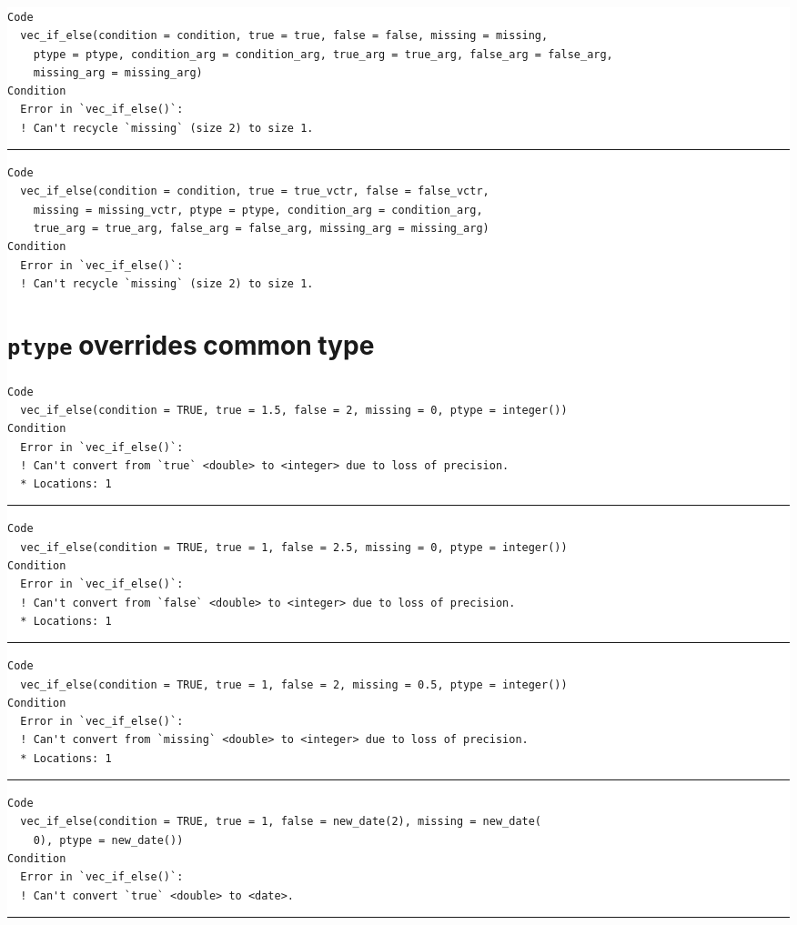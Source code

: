 
    Code
      vec_if_else(condition = condition, true = true, false = false, missing = missing,
        ptype = ptype, condition_arg = condition_arg, true_arg = true_arg, false_arg = false_arg,
        missing_arg = missing_arg)
    Condition
      Error in `vec_if_else()`:
      ! Can't recycle `missing` (size 2) to size 1.

---

    Code
      vec_if_else(condition = condition, true = true_vctr, false = false_vctr,
        missing = missing_vctr, ptype = ptype, condition_arg = condition_arg,
        true_arg = true_arg, false_arg = false_arg, missing_arg = missing_arg)
    Condition
      Error in `vec_if_else()`:
      ! Can't recycle `missing` (size 2) to size 1.

# `ptype` overrides common type

    Code
      vec_if_else(condition = TRUE, true = 1.5, false = 2, missing = 0, ptype = integer())
    Condition
      Error in `vec_if_else()`:
      ! Can't convert from `true` <double> to <integer> due to loss of precision.
      * Locations: 1

---

    Code
      vec_if_else(condition = TRUE, true = 1, false = 2.5, missing = 0, ptype = integer())
    Condition
      Error in `vec_if_else()`:
      ! Can't convert from `false` <double> to <integer> due to loss of precision.
      * Locations: 1

---

    Code
      vec_if_else(condition = TRUE, true = 1, false = 2, missing = 0.5, ptype = integer())
    Condition
      Error in `vec_if_else()`:
      ! Can't convert from `missing` <double> to <integer> due to loss of precision.
      * Locations: 1

---

    Code
      vec_if_else(condition = TRUE, true = 1, false = new_date(2), missing = new_date(
        0), ptype = new_date())
    Condition
      Error in `vec_if_else()`:
      ! Can't convert `true` <double> to <date>.

---